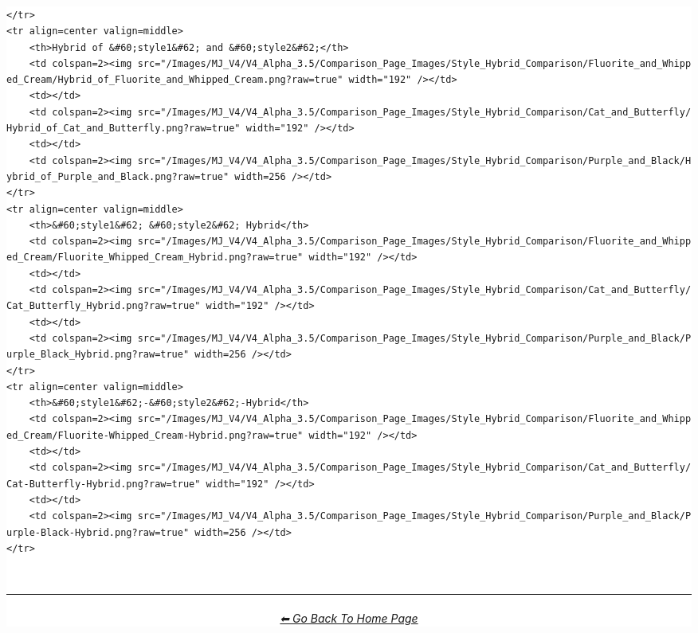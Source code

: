     </tr>
    <tr align=center valign=middle>
        <th>Hybrid of &#60;style1&#62; and &#60;style2&#62;</th>
        <td colspan=2><img src="/Images/MJ_V4/V4_Alpha_3.5/Comparison_Page_Images/Style_Hybrid_Comparison/Fluorite_and_Whipped_Cream/Hybrid_of_Fluorite_and_Whipped_Cream.png?raw=true" width="192" /></td>
        <td></td>
        <td colspan=2><img src="/Images/MJ_V4/V4_Alpha_3.5/Comparison_Page_Images/Style_Hybrid_Comparison/Cat_and_Butterfly/Hybrid_of_Cat_and_Butterfly.png?raw=true" width="192" /></td>
        <td></td>
        <td colspan=2><img src="/Images/MJ_V4/V4_Alpha_3.5/Comparison_Page_Images/Style_Hybrid_Comparison/Purple_and_Black/Hybrid_of_Purple_and_Black.png?raw=true" width=256 /></td>
    </tr>
    <tr align=center valign=middle>
        <th>&#60;style1&#62; &#60;style2&#62; Hybrid</th>
        <td colspan=2><img src="/Images/MJ_V4/V4_Alpha_3.5/Comparison_Page_Images/Style_Hybrid_Comparison/Fluorite_and_Whipped_Cream/Fluorite_Whipped_Cream_Hybrid.png?raw=true" width="192" /></td>
        <td></td>
        <td colspan=2><img src="/Images/MJ_V4/V4_Alpha_3.5/Comparison_Page_Images/Style_Hybrid_Comparison/Cat_and_Butterfly/Cat_Butterfly_Hybrid.png?raw=true" width="192" /></td>
        <td></td>
        <td colspan=2><img src="/Images/MJ_V4/V4_Alpha_3.5/Comparison_Page_Images/Style_Hybrid_Comparison/Purple_and_Black/Purple_Black_Hybrid.png?raw=true" width=256 /></td>
    </tr>
    <tr align=center valign=middle>
        <th>&#60;style1&#62;-&#60;style2&#62;-Hybrid</th>
        <td colspan=2><img src="/Images/MJ_V4/V4_Alpha_3.5/Comparison_Page_Images/Style_Hybrid_Comparison/Fluorite_and_Whipped_Cream/Fluorite-Whipped_Cream-Hybrid.png?raw=true" width="192" /></td>
        <td></td>
        <td colspan=2><img src="/Images/MJ_V4/V4_Alpha_3.5/Comparison_Page_Images/Style_Hybrid_Comparison/Cat_and_Butterfly/Cat-Butterfly-Hybrid.png?raw=true" width="192" /></td>
        <td></td>
        <td colspan=2><img src="/Images/MJ_V4/V4_Alpha_3.5/Comparison_Page_Images/Style_Hybrid_Comparison/Purple_and_Black/Purple-Black-Hybrid.png?raw=true" width=256 /></td>
    </tr>
</table>

</div>

<br>

<hr>
<div align="center">
<h6><a href="https://github.com/willwulfken/MidJourney-Styles-and-Keywords-Reference/blob/main/README.md">⬅ Go Back To Home Page</a></h6>
</div>